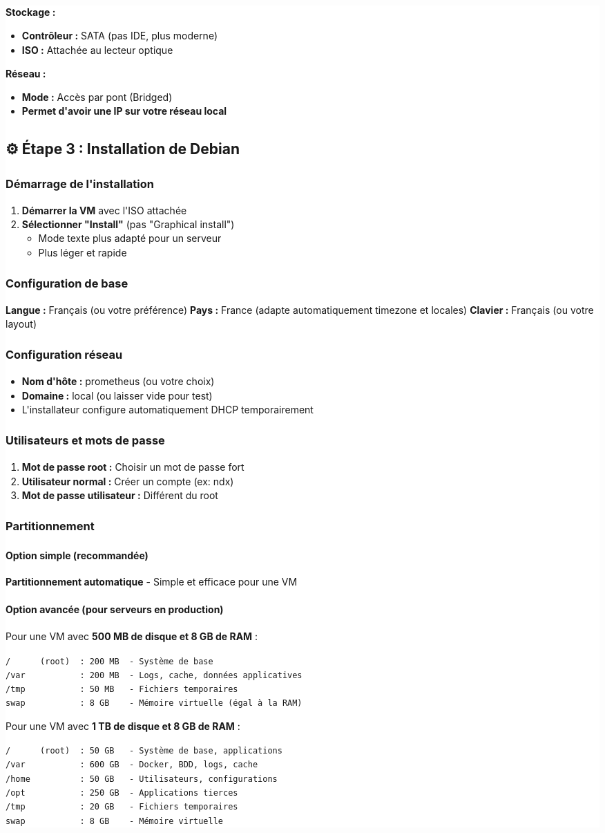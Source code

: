 **Stockage :**
- **Contrôleur :** SATA (pas IDE, plus moderne)
- **ISO :** Attachée au lecteur optique

**Réseau :**
- **Mode :** Accès par pont (Bridged)
- **Permet d'avoir une IP sur votre réseau local**

## ⚙️ Étape 3 : Installation de Debian

### Démarrage de l'installation

1. **Démarrer la VM** avec l'ISO attachée
2. **Sélectionner "Install"** (pas "Graphical install")
   - Mode texte plus adapté pour un serveur
   - Plus léger et rapide

### Configuration de base

**Langue :** Français (ou votre préférence)
**Pays :** France (adapte automatiquement timezone et locales)
**Clavier :** Français (ou votre layout)

### Configuration réseau

- **Nom d'hôte :** prometheus (ou votre choix)
- **Domaine :** local (ou laisser vide pour test)
- L'installateur configure automatiquement DHCP temporairement

### Utilisateurs et mots de passe

1. **Mot de passe root :** Choisir un mot de passe fort
2. **Utilisateur normal :** Créer un compte (ex: ndx)
3. **Mot de passe utilisateur :** Différent du root

### Partitionnement

#### Option simple (recommandée)
**Partitionnement automatique** - Simple et efficace pour une VM

#### Option avancée (pour serveurs en production)

Pour une VM avec **500 MB de disque et 8 GB de RAM** :

```
/      (root)  : 200 MB  - Système de base
/var           : 200 MB  - Logs, cache, données applicatives
/tmp           : 50 MB   - Fichiers temporaires
swap           : 8 GB    - Mémoire virtuelle (égal à la RAM)
```

Pour une VM avec **1 TB de disque et 8 GB de RAM** :

```
/      (root)  : 50 GB   - Système de base, applications
/var           : 600 GB  - Docker, BDD, logs, cache
/home          : 50 GB   - Utilisateurs, configurations
/opt           : 250 GB  - Applications tierces
/tmp           : 20 GB   - Fichiers temporaires
swap           : 8 GB    - Mémoire virtuelle
```
